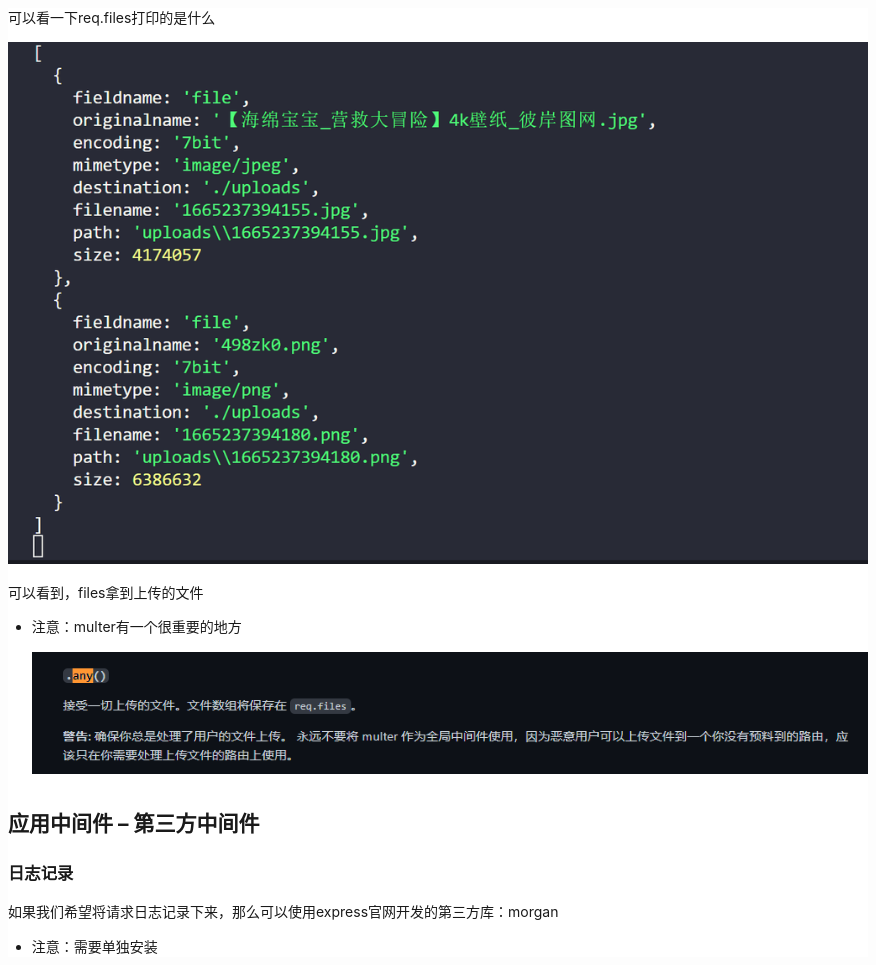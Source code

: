   可以看一下req.files打印的是什么

  ![image-20221008215648934](.\10、Express框架\image-20221008215648934.png)

  可以看到，files拿到上传的文件

- 注意：multer有一个很重要的地方

  ![image-20221008215803468](.\10、Express框架\image-20221008215803468.png)





## 应用中间件 – 第三方中间件

### 日志记录

如果我们希望将请求日志记录下来，那么可以使用express官网开发的第三方库：morgan

- 注意：需要单独安装

